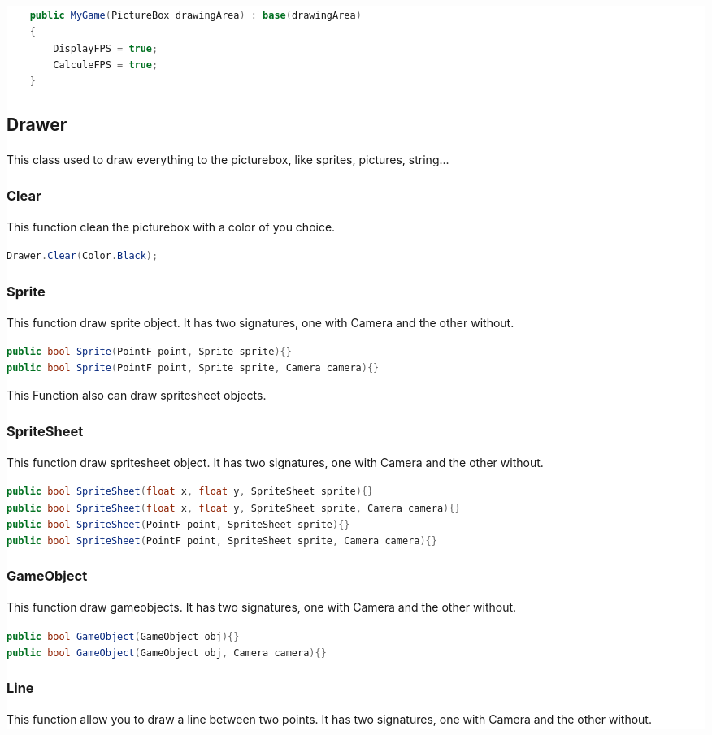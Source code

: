 ```C#
    public MyGame(PictureBox drawingArea) : base(drawingArea) 
    { 
        DisplayFPS = true; 
        CalculeFPS = true; 
    }
```

## Drawer

This class used to draw everything to the picturebox, like sprites, pictures, string...

### Clear

This function clean the picturebox with a color of you choice.
```C#
Drawer.Clear(Color.Black);
```

### Sprite

This function draw sprite object. It has two signatures, one with Camera and the other without.

```C#
public bool Sprite(PointF point, Sprite sprite){}
public bool Sprite(PointF point, Sprite sprite, Camera camera){}
```

This Function also can draw spritesheet objects.

### SpriteSheet

This function draw spritesheet object. It has two signatures, one with Camera and the other without.

```C#
public bool SpriteSheet(float x, float y, SpriteSheet sprite){}
public bool SpriteSheet(float x, float y, SpriteSheet sprite, Camera camera){}
public bool SpriteSheet(PointF point, SpriteSheet sprite){}
public bool SpriteSheet(PointF point, SpriteSheet sprite, Camera camera){}
```

### GameObject

This function draw gameobjects. It has two signatures, one with Camera and the other without.

```C#
public bool GameObject(GameObject obj){}
public bool GameObject(GameObject obj, Camera camera){}
```

### Line

This function allow you to draw a line between two points. It has two signatures, one with Camera and the other without.
